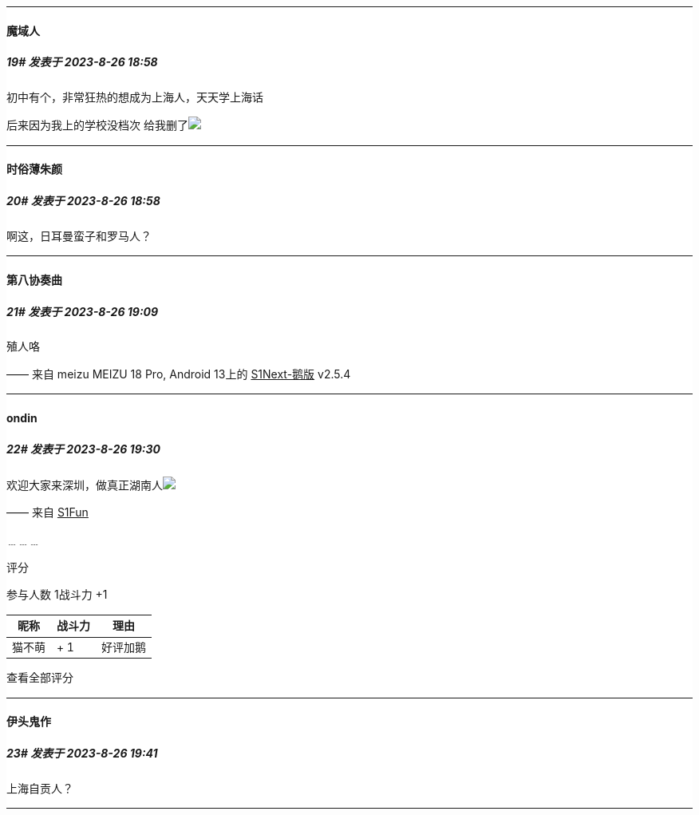 *****

####  魔域人  
##### 19#       发表于 2023-8-26 18:58

初中有个，非常狂热的想成为上海人，天天学上海话

后来因为我上的学校没档次 给我删了<img src="https://static.saraba1st.com/image/smiley/face2017/067.png" referrerpolicy="no-referrer">

*****

####  时俗薄朱颜  
##### 20#       发表于 2023-8-26 18:58

啊这，日耳曼蛮子和罗马人？

*****

####  第八协奏曲  
##### 21#       发表于 2023-8-26 19:09

殖人咯

—— 来自 meizu MEIZU 18 Pro, Android 13上的 [S1Next-鹅版](https://github.com/ykrank/S1-Next/releases) v2.5.4

*****

####  ondin  
##### 22#       发表于 2023-8-26 19:30

欢迎大家来深圳，做真正湖南人<img src="https://static.saraba1st.com/image/smiley/face2017/065.png" referrerpolicy="no-referrer">

—— 来自 [S1Fun](https://s1fun.koalcat.com)

﹍﹍﹍

评分

 参与人数 1战斗力 +1

|昵称|战斗力|理由|
|----|---|---|
| 猫不萌| + 1|好评加鹅|

查看全部评分

*****

####  伊头鬼作  
##### 23#       发表于 2023-8-26 19:41

上海自贡人？

*****
